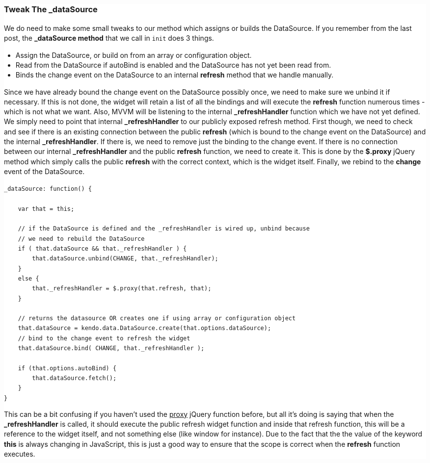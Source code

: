 ### Tweak The _dataSource

We do need to make some small tweaks to our method which assigns or builds the DataSource. If you remember from the last post, the **_dataSource method** that we call in `init` does 3 things.

* Assign the DataSource, or build on from an array or configuration object.
* Read from the DataSource if autoBind is enabled and the DataSource has not yet been read from.
* Binds the change event on the DataSource to an internal **refresh** method that we handle manually.

Since we have already bound the change event on the DataSource possibly once, we need to make sure we unbind it if necessary. If this is not done, the
widget will retain a list of all the bindings and will execute the **refresh** function numerous times - which is not what we want. Also, MVVM will be
listening to the internal **_refreshHandler** function which we have not yet defined. We simply need to point that internal **_refreshHandler** to our
publicly exposed refresh method. First though, we need to check and see if there is an existing connection between the public **refresh** (which is
bound to the change event on the DataSource) and the internal **_refreshHandler**. If there is, we need to remove just the binding to the change
event. If there is no connection between our internal **_refreshHandler** and the public **refresh** function, we need to create it. This is done by
the **$.proxy** jQuery method which simply calls the public **refresh** with the correct context, which is the widget itself. Finally, we rebind to
the **change** event of the DataSource.

	_dataSource: function() {

	    var that = this;

	    // if the DataSource is defined and the _refreshHandler is wired up, unbind because
	    // we need to rebuild the DataSource
	    if ( that.dataSource && that._refreshHandler ) {
	        that.dataSource.unbind(CHANGE, that._refreshHandler);
	    }
	    else {
	        that._refreshHandler = $.proxy(that.refresh, that);
	    }

	    // returns the datasource OR creates one if using array or configuration object
	    that.dataSource = kendo.data.DataSource.create(that.options.dataSource);
	    // bind to the change event to refresh the widget
	    that.dataSource.bind( CHANGE, that._refreshHandler );

	    if (that.options.autoBind) {
	        that.dataSource.fetch();
	    }
	}

This can be a bit confusing if you haven’t used the [proxy](http://api.jquery.com/jQuery.proxy/) jQuery function before, but all it’s doing is saying
that when the **_refreshHandler** is called, it should execute the public refresh widget function and inside that refresh function, this will be a
reference to the widget itself, and not something else (like window for instance). Due to the fact that the the value of the keyword **this** is
always changing in JavaScript, this is just a good way to ensure that the scope is correct when the **refresh** function executes.
